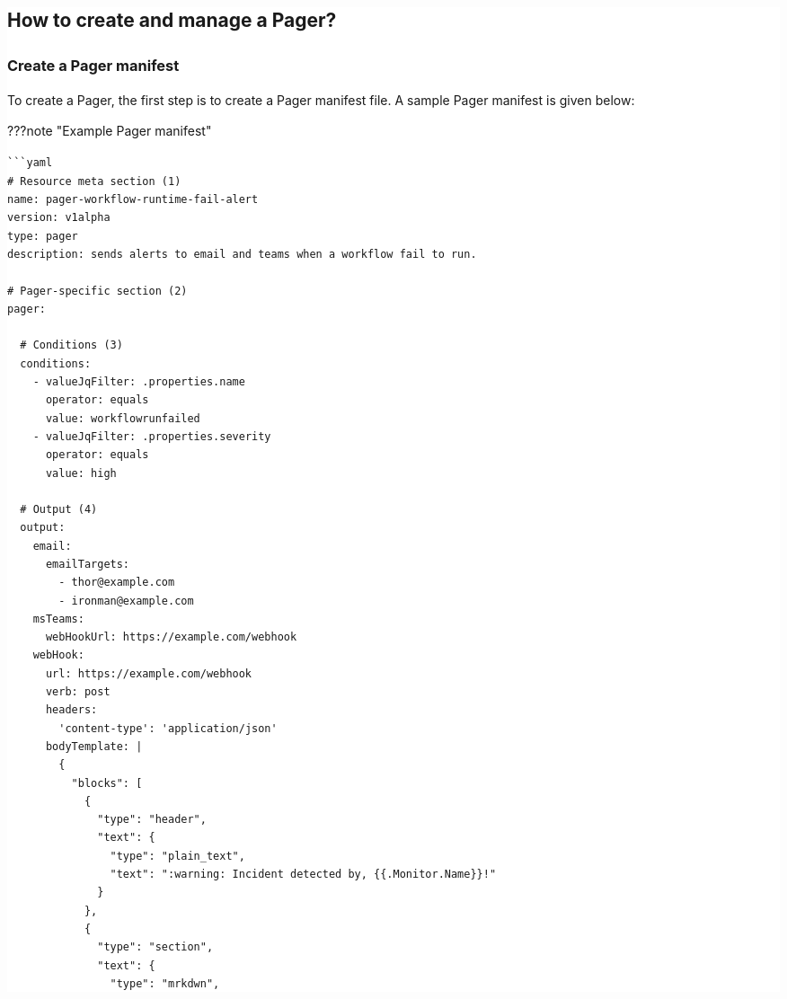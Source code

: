 

## How to create and manage a Pager?



### **Create a Pager manifest**

To create a Pager, the first step is to create a Pager manifest file. A sample Pager manifest is given below:

???note "Example Pager manifest"

    ```yaml
    # Resource meta section (1)
    name: pager-workflow-runtime-fail-alert
    version: v1alpha
    type: pager
    description: sends alerts to email and teams when a workflow fail to run.

    # Pager-specific section (2)
    pager:

      # Conditions (3)
      conditions: 
        - valueJqFilter: .properties.name
          operator: equals
          value: workflowrunfailed
        - valueJqFilter: .properties.severity
          operator: equals
          value: high

      # Output (4)
      output:
        email:
          emailTargets:
            - thor@example.com
            - ironman@example.com
        msTeams:
          webHookUrl: https://example.com/webhook
        webHook: 
          url: https://example.com/webhook
          verb: post
          headers:
            'content-type': 'application/json'
          bodyTemplate: |
            {
              "blocks": [
                {
                  "type": "header",
                  "text": {
                    "type": "plain_text",
                    "text": ":warning: Incident detected by, {{.Monitor.Name}}!"
                  }
                },
                {
                  "type": "section",
                  "text": {
                    "type": "mrkdwn",